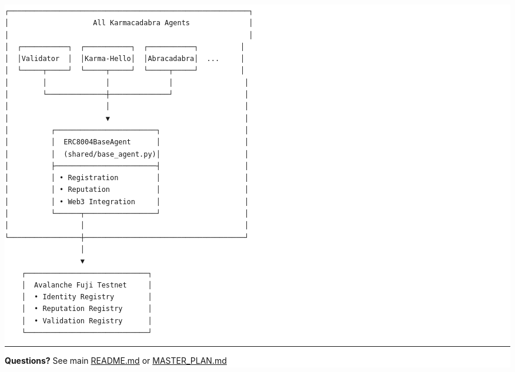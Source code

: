 ```
┌─────────────────────────────────────────────────────────┐
│                    All Karmacadabra Agents              │
│                                                         │
│  ┌───────────┐  ┌───────────┐  ┌───────────┐          │
│  │Validator  │  │Karma-Hello│  │Abracadabra│  ...     │
│  └─────┬─────┘  └─────┬─────┘  └─────┬─────┘          │
│        │              │              │                 │
│        └──────────────┼──────────────┘                 │
│                       │                                │
│                       ▼                                │
│          ┌────────────────────────┐                    │
│          │  ERC8004BaseAgent      │                    │
│          │  (shared/base_agent.py)│                    │
│          ├────────────────────────┤                    │
│          │ • Registration         │                    │
│          │ • Reputation           │                    │
│          │ • Web3 Integration     │                    │
│          └──────┬─────────────────┘                    │
│                 │                                      │
└─────────────────┼──────────────────────────────────────┘
                  │
                  ▼
    ┌─────────────────────────────┐
    │  Avalanche Fuji Testnet     │
    │  • Identity Registry        │
    │  • Reputation Registry      │
    │  • Validation Registry      │
    └─────────────────────────────┘
```

---

**Questions?** See main [README.md](../README.md) or [MASTER_PLAN.md](../MASTER_PLAN.md)

